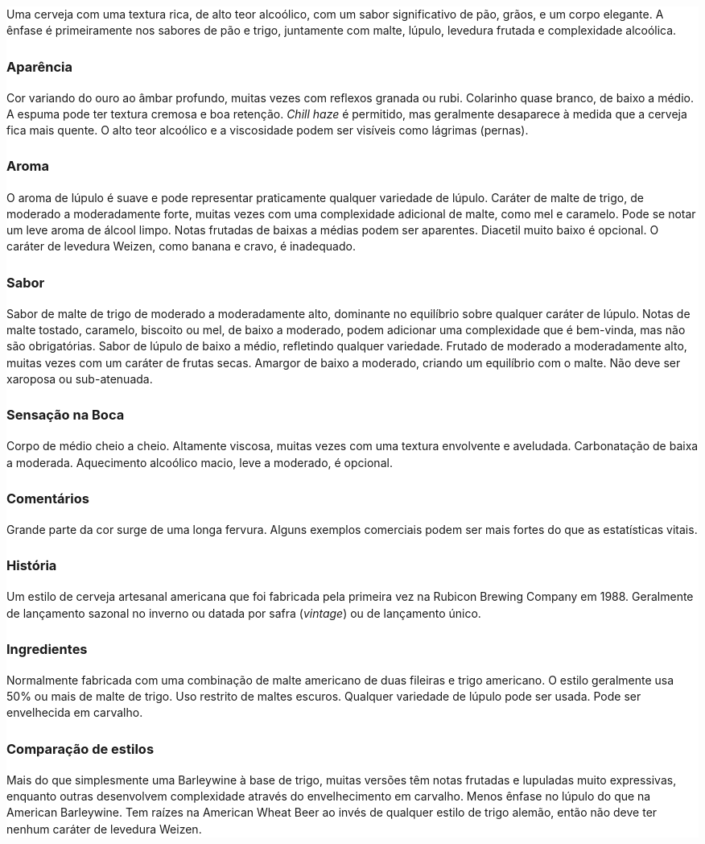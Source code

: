 Uma cerveja com uma textura rica, de alto teor alcoólico, com um sabor significativo de pão, grãos, e um corpo elegante. A ênfase é primeiramente nos sabores de pão e trigo, juntamente com malte, lúpulo, levedura frutada e complexidade alcoólica.

### Aparência

Cor variando do ouro ao âmbar profundo, muitas vezes com reflexos granada ou rubi. Colarinho quase branco, de baixo a médio. A espuma pode ter textura cremosa e boa retenção. *Chill haze* é permitido, mas geralmente desaparece à medida que a cerveja fica mais quente. O alto teor alcoólico e a viscosidade podem ser visíveis como lágrimas (pernas).

### Aroma

O aroma de lúpulo é suave e pode representar praticamente qualquer variedade de lúpulo. Caráter de malte de trigo, de moderado a moderadamente forte, muitas vezes com uma complexidade adicional de malte, como mel e caramelo. Pode se notar um leve aroma de álcool limpo. Notas frutadas de baixas a médias podem ser aparentes. Diacetil muito baixo é opcional. O caráter de levedura Weizen, como banana e cravo, é inadequado.

### Sabor

Sabor de malte de trigo de moderado a moderadamente alto, dominante no equilíbrio sobre qualquer caráter de lúpulo. Notas de malte tostado, caramelo, biscoito ou mel, de baixo a moderado, podem adicionar uma complexidade que é bem-vinda, mas não são obrigatórias. Sabor de lúpulo de baixo a médio, refletindo qualquer variedade. Frutado de moderado a moderadamente alto, muitas vezes com um caráter de frutas secas. Amargor de baixo a moderado, criando um equilíbrio com o malte. Não deve ser xaroposa ou sub-atenuada.

### Sensação na Boca

Corpo de médio cheio a cheio. Altamente viscosa, muitas vezes com uma textura envolvente e aveludada. Carbonatação de baixa a moderada. Aquecimento alcoólico macio, leve a moderado, é opcional.

### Comentários

Grande parte da cor surge de uma longa fervura. Alguns exemplos comerciais podem ser mais fortes do que as estatísticas vitais.

### História

Um estilo de cerveja artesanal americana que foi fabricada pela primeira vez na Rubicon Brewing Company em 1988. Geralmente de lançamento sazonal no inverno ou datada por safra (*vintage*) ou de lançamento único.

### Ingredientes

Normalmente fabricada com uma combinação de malte americano de duas fileiras e trigo americano. O estilo geralmente usa 50% ou mais de malte de trigo. Uso restrito de maltes escuros. Qualquer variedade de lúpulo pode ser usada. Pode ser envelhecida em carvalho.

### Comparação de estilos

Mais do que simplesmente uma Barleywine à base de trigo, muitas versões têm notas frutadas e lupuladas muito expressivas, enquanto outras desenvolvem complexidade através do envelhecimento em carvalho. Menos ênfase no lúpulo do que na American Barleywine. Tem raízes na American Wheat Beer ao invés de qualquer estilo de trigo alemão, então não deve ter nenhum caráter de levedura Weizen.
